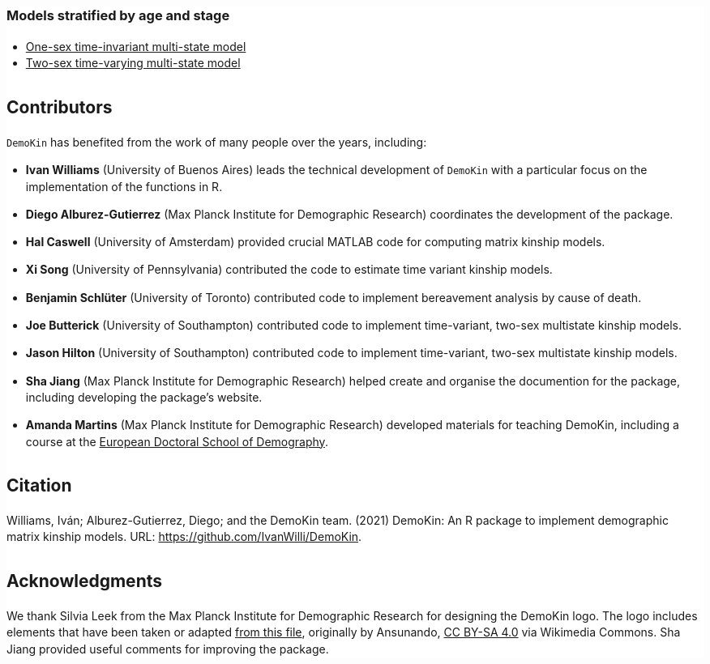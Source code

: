### Models stratified by age and stage

- [One-sex time-invariant multi-state
  model](https://ivanwilli.github.io/DemoKin/articles/2_1_OneSex_TimeInvariant_AgeStage.html)
- [Two-sex time-varying multi-state
  model](https://ivanwilli.github.io/DemoKin/articles/2_2_TwoSex_TimeVarying_AgeStage.html)

## Contributors

`DemoKin` has benefited from the work of many people over the years,
including:

- **Ivan Williams** (University of Buenos Aires) leads the technical
  development of `DemoKin` with a particular focus on the implementation
  of the functions in R.

- **Diego Alburez-Gutierrez** (Max Planck Institute for Demographic
  Research) coordinates the development of the package.

- **Hal Caswell** (University of Amsterdam) provided crucial MATLAB code
  for computing matrix kinship models.

- **Xi Song** (University of Pennsylvania) contributed the code to
  estimate time variant kinship models.

- **Benjamin Schlüter** (University of Toronto) contributed code to
  implement bereavement analysis by cause of death.

- **Joe Butterick** (University of Southampton) contributed code to
  implement time-variant, two-sex multistate kinship models.

- **Jason Hilton** (University of Southampton) contributed code to
  implement time-variant, two-sex multistate kinship models.

- **Sha Jiang** (Max Planck Institute for Demographic Research) helped
  create and organise the documention for the package, including
  developing the package’s website.

- **Amanda Martins** (Max Planck Institute for Demographic Research)
  developed materials for teaching DemoKin, including a course at the
  [European Doctoral School of
  Demography](https://amandamartinsal.github.io/EDSD_kinship_24-25/).

## Citation

Williams, Iván; Alburez-Gutierrez, Diego; and the DemoKin team. (2021)
DemoKin: An R package to implement demographic matrix kinship models.
URL: <https://github.com/IvanWilli/DemoKin>.

## Acknowledgments

We thank Silvia Leek from the Max Planck Institute for Demographic
Research for designing the DemoKin logo. The logo includes elements that
have been taken or adapted [from this
file](https://commons.wikimedia.org/wiki/File:Escudo_de_la_Orden_de_San_Jer%C3%B3nimo.svg),
originally by Ansunando, [CC BY-SA
4.0](https://creativecommons.org/licenses/by-sa/4.0) via Wikimedia
Commons. Sha Jiang provided useful comments for improving the package.
